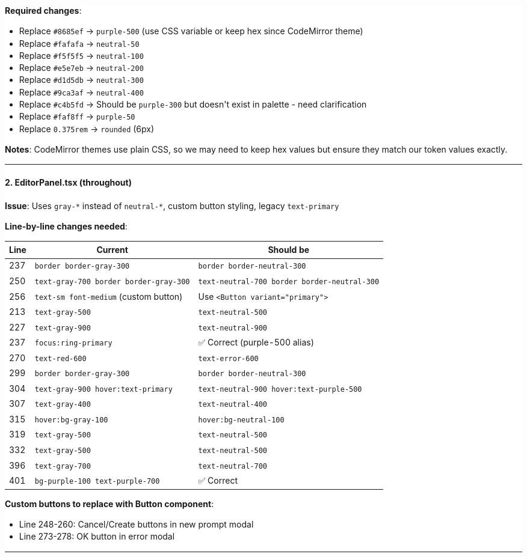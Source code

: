 **Required changes**:
- Replace `#8685ef` → `purple-500` (use CSS variable or keep hex since CodeMirror theme)
- Replace `#fafafa` → `neutral-50`
- Replace `#f5f5f5` → `neutral-100`
- Replace `#e5e7eb` → `neutral-200`
- Replace `#d1d5db` → `neutral-300`
- Replace `#9ca3af` → `neutral-400`
- Replace `#c4b5fd` → Should be `purple-300` but doesn't exist in palette - need clarification
- Replace `#faf8ff` → `purple-50`
- Replace `0.375rem` → `rounded` (6px)

**Notes**: CodeMirror themes use plain CSS, so we may need to keep hex values but ensure they match our token values exactly.

---

#### 2. **EditorPanel.tsx** (throughout)
**Issue**: Uses `gray-*` instead of `neutral-*`, custom button styling, legacy `text-primary`

**Line-by-line changes needed**:

| Line | Current | Should be |
|------|---------|-----------|
| 237 | `border border-gray-300` | `border border-neutral-300` |
| 250 | `text-gray-700 border border-gray-300` | `text-neutral-700 border border-neutral-300` |
| 256 | `text-sm font-medium` (custom button) | Use `<Button variant="primary">` |
| 213 | `text-gray-500` | `text-neutral-500` |
| 227 | `text-gray-900` | `text-neutral-900` |
| 237 | `focus:ring-primary` | ✅ Correct (purple-500 alias) |
| 270 | `text-red-600` | `text-error-600` |
| 299 | `border border-gray-300` | `border border-neutral-300` |
| 304 | `text-gray-900 hover:text-primary` | `text-neutral-900 hover:text-purple-500` |
| 307 | `text-gray-400` | `text-neutral-400` |
| 315 | `hover:bg-gray-100` | `hover:bg-neutral-100` |
| 319 | `text-gray-500` | `text-neutral-500` |
| 332 | `text-gray-500` | `text-neutral-500` |
| 396 | `text-gray-700` | `text-neutral-700` |
| 401 | `bg-purple-100 text-purple-700` | ✅ Correct |

**Custom buttons to replace with Button component**:
- Line 248-260: Cancel/Create buttons in new prompt modal
- Line 273-278: OK button in error modal

---
